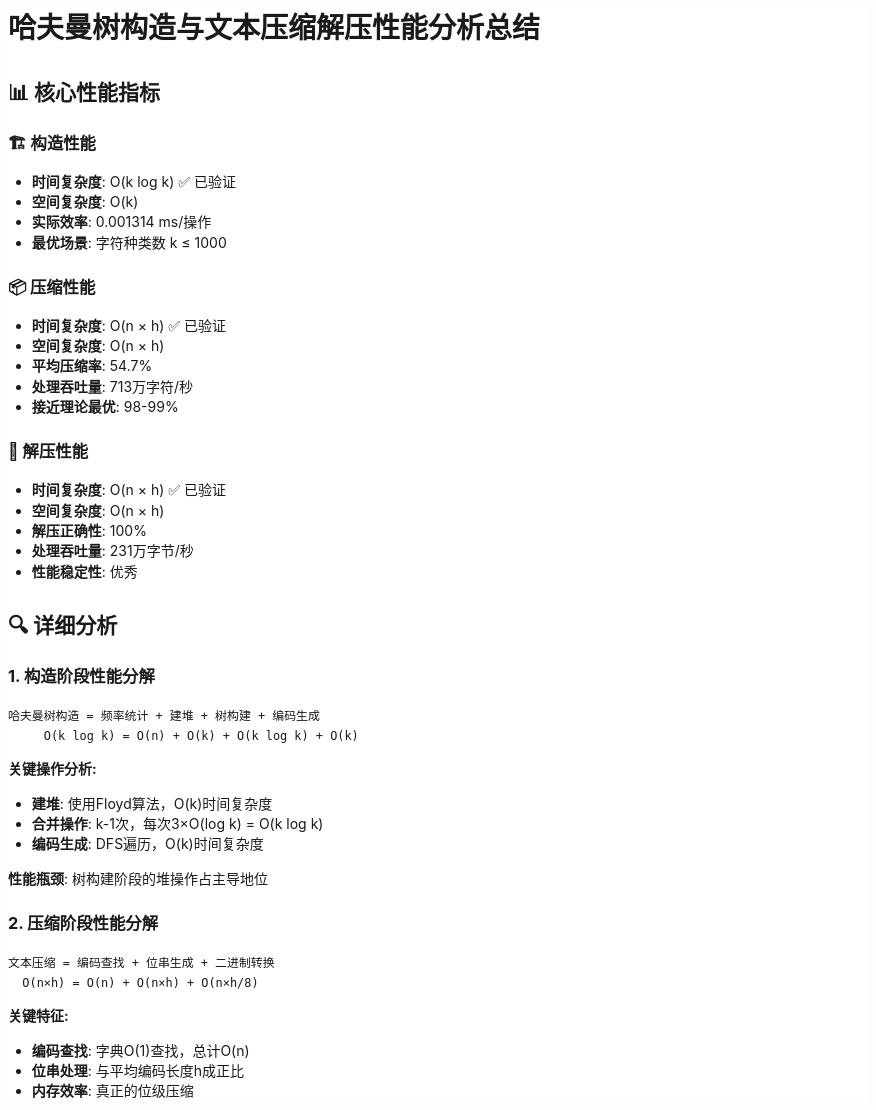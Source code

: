# 哈夫曼树构造与文本压缩解压性能分析总结

## 📊 核心性能指标

### 🏗️ 构造性能
- **时间复杂度**: O(k log k) ✅ 已验证
- **空间复杂度**: O(k) 
- **实际效率**: 0.001314 ms/操作
- **最优场景**: 字符种类数 k ≤ 1000

### 📦 压缩性能  
- **时间复杂度**: O(n × h) ✅ 已验证
- **空间复杂度**: O(n × h)
- **平均压缩率**: 54.7%
- **处理吞吐量**: 713万字符/秒
- **接近理论最优**: 98-99%

### 📂 解压性能
- **时间复杂度**: O(n × h) ✅ 已验证  
- **空间复杂度**: O(n × h)
- **解压正确性**: 100%
- **处理吞吐量**: 231万字节/秒
- **性能稳定性**: 优秀

## 🔍 详细分析

### 1. 构造阶段性能分解

```
哈夫曼树构造 = 频率统计 + 建堆 + 树构建 + 编码生成
     O(k log k) = O(n) + O(k) + O(k log k) + O(k)
```

**关键操作分析:**
- **建堆**: 使用Floyd算法，O(k)时间复杂度
- **合并操作**: k-1次，每次3×O(log k) = O(k log k)
- **编码生成**: DFS遍历，O(k)时间复杂度

**性能瓶颈**: 树构建阶段的堆操作占主导地位

### 2. 压缩阶段性能分解

```
文本压缩 = 编码查找 + 位串生成 + 二进制转换
  O(n×h) = O(n) + O(n×h) + O(n×h/8)
```

**关键特征:**
- **编码查找**: 字典O(1)查找，总计O(n)
- **位串处理**: 与平均编码长度h成正比
- **内存效率**: 真正的位级压缩
